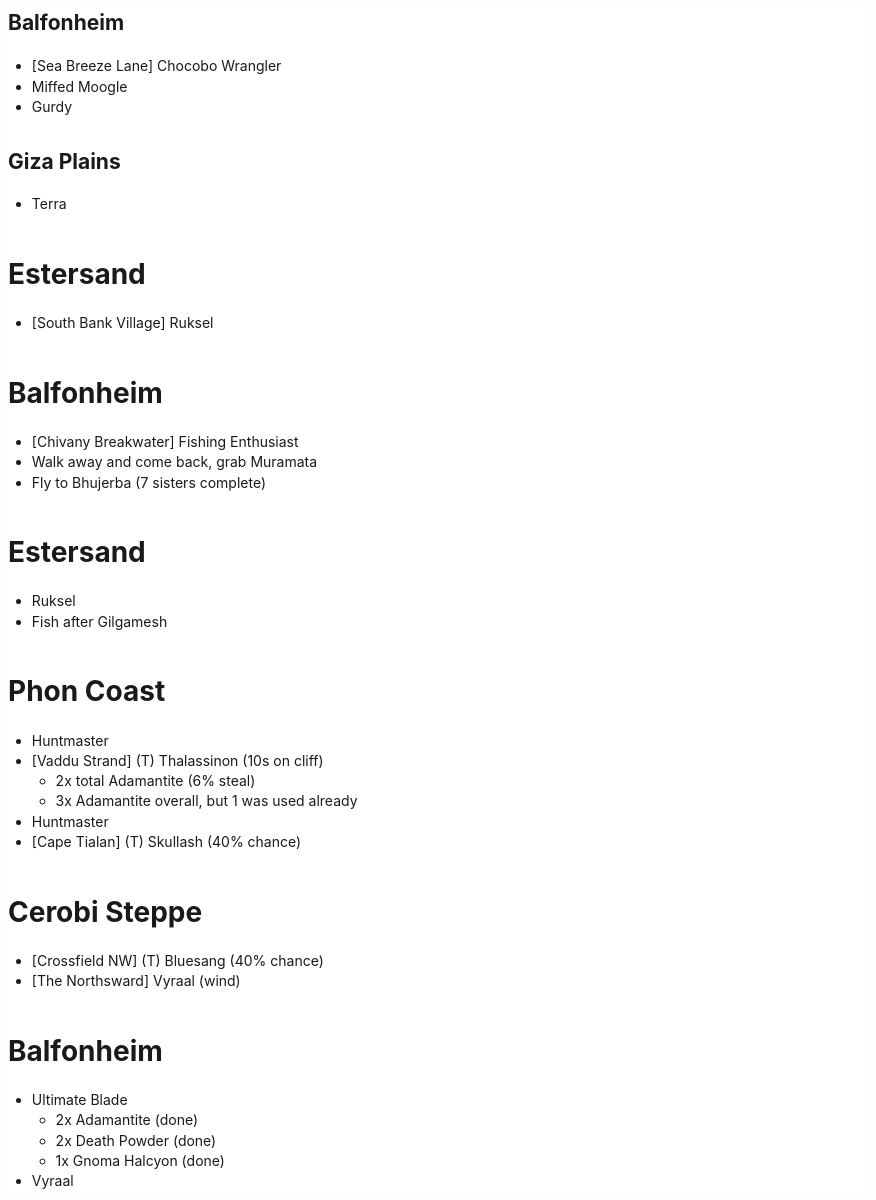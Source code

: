  ## Balfonheim

- [Sea Breeze Lane] Chocobo Wrangler
- Miffed Moogle
- Gurdy

 ## Giza Plains

- Terra

 # Estersand

- [South Bank Village] Ruksel

 # Balfonheim

- [Chivany Breakwater] Fishing Enthusiast
- Walk away and come back, grab Muramata
- Fly to Bhujerba (7 sisters complete)

 # Estersand

- Ruksel
- Fish after Gilgamesh

 # Phon Coast

- Huntmaster
- [Vaddu Strand] (T) Thalassinon (10s on cliff)
    - 2x total Adamantite (6% steal)
    - 3x Adamantite overall, but 1 was used already
- Huntmaster
- [Cape Tialan] (T) Skullash (40% chance)

 # Cerobi Steppe

- [Crossfield NW] (T) Bluesang (40% chance)
- [The Northsward] Vyraal (wind)

 # Balfonheim

- Ultimate Blade
    - 2x Adamantite (done)
    - 2x Death Powder (done)
    - 1x Gnoma Halcyon (done)
- Vyraal
